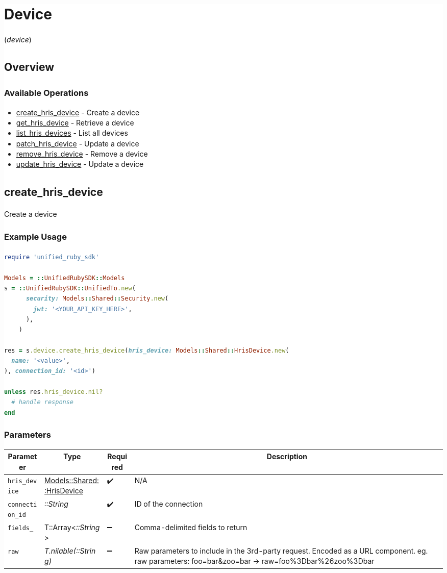 # Device
(*device*)

## Overview

### Available Operations

* [create_hris_device](#create_hris_device) - Create a device
* [get_hris_device](#get_hris_device) - Retrieve a device
* [list_hris_devices](#list_hris_devices) - List all devices
* [patch_hris_device](#patch_hris_device) - Update a device
* [remove_hris_device](#remove_hris_device) - Remove a device
* [update_hris_device](#update_hris_device) - Update a device

## create_hris_device

Create a device

### Example Usage


```ruby
require 'unified_ruby_sdk'

Models = ::UnifiedRubySDK::Models
s = ::UnifiedRubySDK::UnifiedTo.new(
      security: Models::Shared::Security.new(
        jwt: '<YOUR_API_KEY_HERE>',
      ),
    )

res = s.device.create_hris_device(hris_device: Models::Shared::HrisDevice.new(
  name: '<value>',
), connection_id: '<id>')

unless res.hris_device.nil?
  # handle response
end

```

### Parameters

| Parameter                                                                                                                                        | Type                                                                                                                                             | Required                                                                                                                                         | Description                                                                                                                                      |
| ------------------------------------------------------------------------------------------------------------------------------------------------ | ------------------------------------------------------------------------------------------------------------------------------------------------ | ------------------------------------------------------------------------------------------------------------------------------------------------ | ------------------------------------------------------------------------------------------------------------------------------------------------ |
| `hris_device`                                                                                                                                    | [Models::Shared::HrisDevice](../../models/shared/hrisdevice.md)                                                                                  | :heavy_check_mark:                                                                                                                               | N/A                                                                                                                                              |
| `connection_id`                                                                                                                                  | *::String*                                                                                                                                       | :heavy_check_mark:                                                                                                                               | ID of the connection                                                                                                                             |
| `fields_`                                                                                                                                        | T::Array<*::String*>                                                                                                                             | :heavy_minus_sign:                                                                                                                               | Comma-delimited fields to return                                                                                                                 |
| `raw`                                                                                                                                            | *T.nilable(::String)*                                                                                                                            | :heavy_minus_sign:                                                                                                                               | Raw parameters to include in the 3rd-party request. Encoded as a URL component. eg. raw parameters: foo=bar&zoo=bar -> raw=foo%3Dbar%26zoo%3Dbar |
